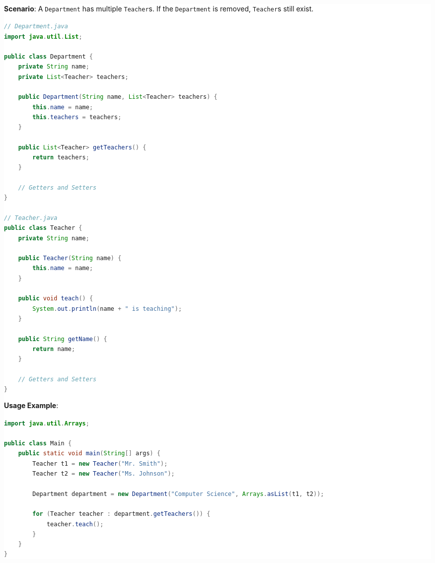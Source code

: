 **Scenario**: A `Department` has multiple `Teacher`s. If the `Department` is removed, `Teacher`s still exist.

```java
// Department.java
import java.util.List;

public class Department {
    private String name;
    private List<Teacher> teachers;
    
    public Department(String name, List<Teacher> teachers) {
        this.name = name;
        this.teachers = teachers;
    }
    
    public List<Teacher> getTeachers() {
        return teachers;
    }
    
    // Getters and Setters
}

// Teacher.java
public class Teacher {
    private String name;
    
    public Teacher(String name) {
        this.name = name;
    }
    
    public void teach() {
        System.out.println(name + " is teaching");
    }
    
    public String getName() {
        return name;
    }
    
    // Getters and Setters
}
```

**Usage Example**:
```java
import java.util.Arrays;

public class Main {
    public static void main(String[] args) {
        Teacher t1 = new Teacher("Mr. Smith");
        Teacher t2 = new Teacher("Ms. Johnson");
        
        Department department = new Department("Computer Science", Arrays.asList(t1, t2));
        
        for (Teacher teacher : department.getTeachers()) {
            teacher.teach();
        }
    }
}
```
